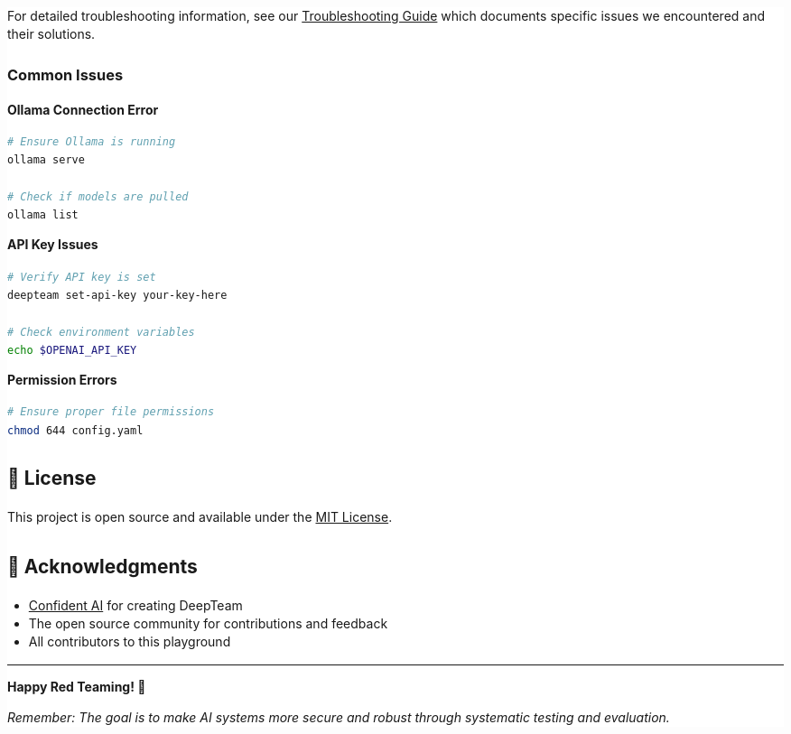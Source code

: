 For detailed troubleshooting information, see our [Troubleshooting Guide](TROUBLESHOOTING.md) which documents specific issues we encountered and their solutions.

### Common Issues

**Ollama Connection Error**
```bash
# Ensure Ollama is running
ollama serve

# Check if models are pulled
ollama list
```

**API Key Issues**
```bash
# Verify API key is set
deepteam set-api-key your-key-here

# Check environment variables
echo $OPENAI_API_KEY
```

**Permission Errors**
```bash
# Ensure proper file permissions
chmod 644 config.yaml
```

## 📄 License

This project is open source and available under the [MIT License](LICENSE).

## 🙏 Acknowledgments

- [Confident AI](https://confident-ai.com/) for creating DeepTeam
- The open source community for contributions and feedback
- All contributors to this playground

---

**Happy Red Teaming! 🎯**

*Remember: The goal is to make AI systems more secure and robust through systematic testing and evaluation.*
